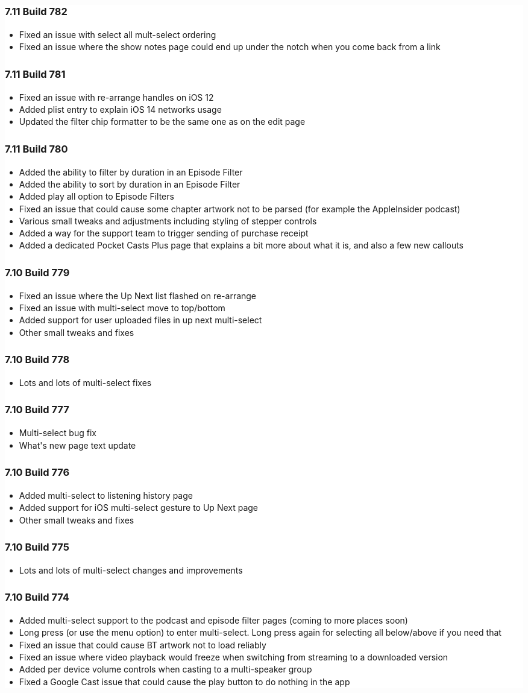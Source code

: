 ### 7.11 Build 782
- Fixed an issue with select all mult-select ordering
- Fixed an issue where the show notes page could end up under the notch when you come back from a link

### 7.11 Build 781
- Fixed an issue with re-arrange handles on iOS 12
- Added plist entry to explain iOS 14 networks usage
- Updated the filter chip formatter to be the same one as on the edit page

### 7.11 Build 780
- Added the ability to filter by duration in an Episode Filter
- Added the ability to sort by duration in an Episode Filter
- Added play all option to Episode Filters
- Fixed an issue that could cause some chapter artwork not to be parsed (for example the AppleInsider podcast)
- Various small tweaks and adjustments including styling of stepper controls
- Added a way for the support team to trigger sending of purchase receipt
- Added a dedicated Pocket Casts Plus page that explains a bit more about what it is, and also a few new callouts

### 7.10 Build 779
- Fixed an issue where the Up Next list flashed on re-arrange
- Fixed an issue with multi-select move to top/bottom
- Added support for user uploaded files in up next multi-select
- Other small tweaks and fixes

### 7.10 Build 778
- Lots and lots of multi-select fixes

### 7.10 Build 777
- Multi-select bug fix
- What's new page text update

### 7.10 Build 776
- Added multi-select to listening history page
- Added support for iOS multi-select gesture to Up Next page
- Other small tweaks and fixes

### 7.10 Build 775
- Lots and lots of multi-select changes and improvements

### 7.10 Build 774
- Added multi-select support to the podcast and episode filter pages (coming to more places soon)
- Long press (or use the menu option) to enter multi-select. Long press again for selecting all below/above if you need that
- Fixed an issue that could cause BT artwork not to load reliably
- Fixed an issue where video playback would freeze when switching from streaming to a downloaded version
- Added per device volume controls when casting to a multi-speaker group
- Fixed a Google Cast issue that could cause the play button to do nothing in the app

